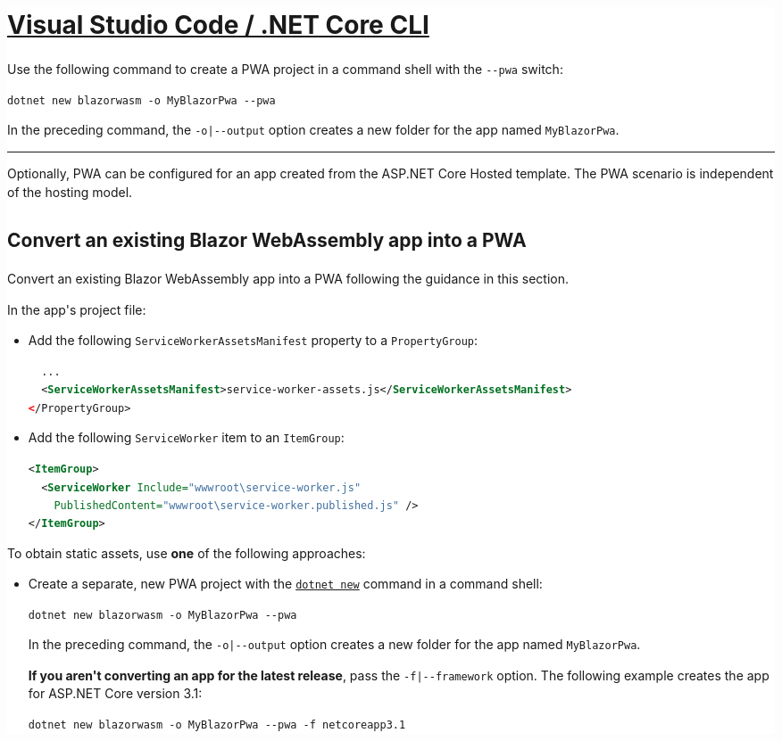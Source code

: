 
# [Visual Studio Code / .NET Core CLI](#tab/visual-studio-code+netcore-cli)

Use the following command to create a PWA project in a command shell with the `--pwa` switch:

```dotnetcli
dotnet new blazorwasm -o MyBlazorPwa --pwa
```

In the preceding command, the `-o|--output` option creates a new folder for the app named `MyBlazorPwa`.

---

Optionally, PWA can be configured for an app created from the ASP.NET Core Hosted template. The PWA scenario is independent of the hosting model.

## Convert an existing Blazor WebAssembly app into a PWA

Convert an existing Blazor WebAssembly app into a PWA following the guidance in this section.

In the app's project file:

* Add the following `ServiceWorkerAssetsManifest` property to a `PropertyGroup`:

  ```xml
    ...
    <ServiceWorkerAssetsManifest>service-worker-assets.js</ServiceWorkerAssetsManifest>
  </PropertyGroup>
   ```

* Add the following `ServiceWorker` item to an `ItemGroup`:

  ```xml
  <ItemGroup>
    <ServiceWorker Include="wwwroot\service-worker.js" 
      PublishedContent="wwwroot\service-worker.published.js" />
  </ItemGroup>
  ```

To obtain static assets, use **one** of the following approaches:

* Create a separate, new PWA project with the [`dotnet new`](/dotnet/core/tools/dotnet-new) command in a command shell:

  ```dotnetcli
  dotnet new blazorwasm -o MyBlazorPwa --pwa
  ```
  
  In the preceding command, the `-o|--output` option creates a new folder for the app named `MyBlazorPwa`.
  
  **If you aren't converting an app for the latest release**, pass the `-f|--framework` option. The following example creates the app for ASP.NET Core version 3.1:
  
  ```dotnetcli
  dotnet new blazorwasm -o MyBlazorPwa --pwa -f netcoreapp3.1
  ```
